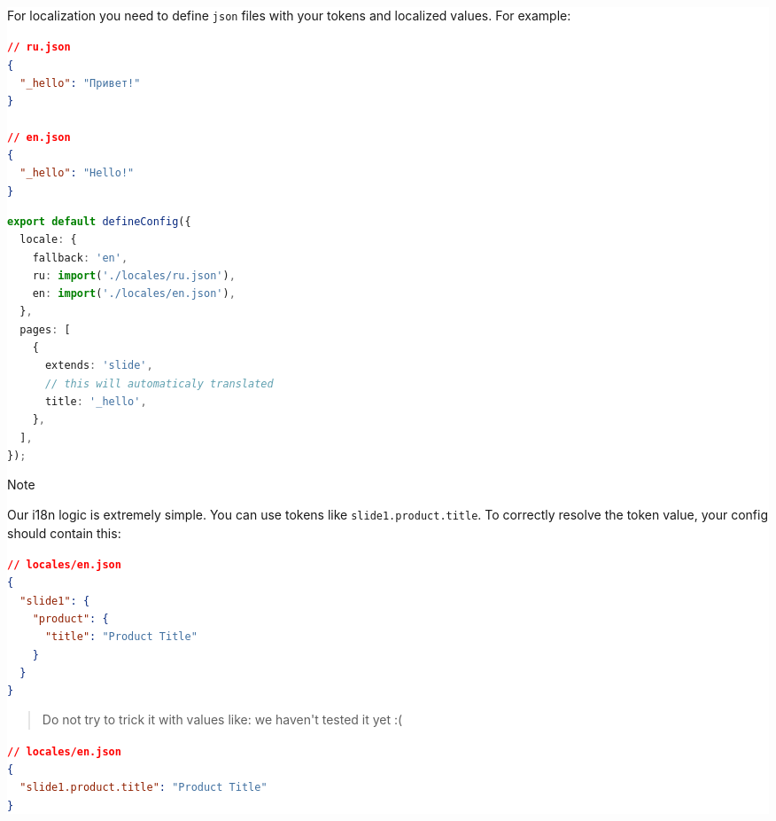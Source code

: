 For localization you need to define `json` files with your tokens and localized values.
For example:

```json
// ru.json
{
  "_hello": "Привет!"
}

// en.json
{
  "_hello": "Hello!"
}
```

```ts
export default defineConfig({
  locale: {
    fallback: 'en',
    ru: import('./locales/ru.json'),
    en: import('./locales/en.json'),
  },
  pages: [
    {
      extends: 'slide',
      // this will automaticaly translated
      title: '_hello',
    },
  ],
});
```

> [!NOTE]
> Our i18n logic is extremely simple. You can use tokens like `slide1.product.title`.
> To correctly resolve the token value, your config should contain this:

```json
// locales/en.json
{
  "slide1": {
    "product": {
      "title": "Product Title"
    }
  }
}
```

> Do not try to trick it with values like:
> we haven't tested it yet :(

```json
// locales/en.json
{
  "slide1.product.title": "Product Title"
}
```
